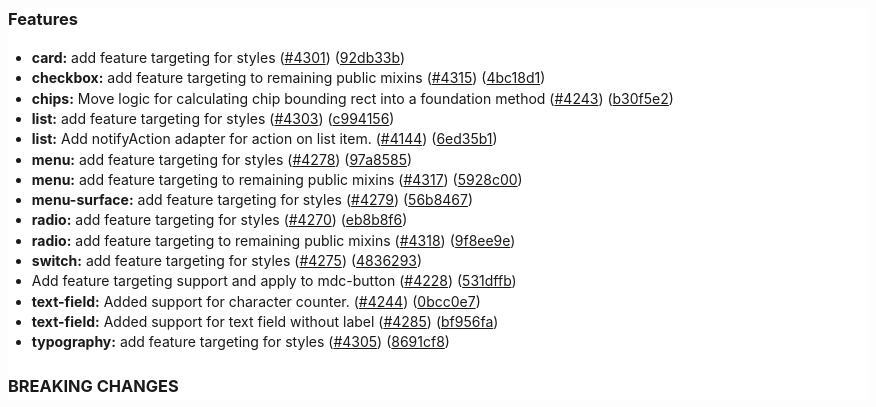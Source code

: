 
### Features

* **card:** add feature targeting for styles ([#4301](https://github.com/material-components/material-components-web/issues/4301)) ([92db33b](https://github.com/material-components/material-components-web/commit/92db33b))
* **checkbox:** add feature targeting to remaining public mixins ([#4315](https://github.com/material-components/material-components-web/issues/4315)) ([4bc18d1](https://github.com/material-components/material-components-web/commit/4bc18d1))
* **chips:** Move logic for calculating chip bounding rect into a foundation method ([#4243](https://github.com/material-components/material-components-web/issues/4243)) ([b30f5e2](https://github.com/material-components/material-components-web/commit/b30f5e2))
* **list:** add feature targeting for styles ([#4303](https://github.com/material-components/material-components-web/issues/4303)) ([c994156](https://github.com/material-components/material-components-web/commit/c994156))
* **list:** Add notifyAction adapter for action on list item. ([#4144](https://github.com/material-components/material-components-web/issues/4144)) ([6ed35b1](https://github.com/material-components/material-components-web/commit/6ed35b1))
* **menu:** add feature targeting for styles ([#4278](https://github.com/material-components/material-components-web/issues/4278)) ([97a8585](https://github.com/material-components/material-components-web/commit/97a8585))
* **menu:** add feature targeting to remaining public mixins ([#4317](https://github.com/material-components/material-components-web/issues/4317)) ([5928c00](https://github.com/material-components/material-components-web/commit/5928c00))
* **menu-surface:** add feature targeting for styles ([#4279](https://github.com/material-components/material-components-web/issues/4279)) ([56b8467](https://github.com/material-components/material-components-web/commit/56b8467))
* **radio:** add feature targeting for styles ([#4270](https://github.com/material-components/material-components-web/issues/4270)) ([eb8b8f6](https://github.com/material-components/material-components-web/commit/eb8b8f6))
* **radio:** add feature targeting to remaining public mixins ([#4318](https://github.com/material-components/material-components-web/issues/4318)) ([9f8ee9e](https://github.com/material-components/material-components-web/commit/9f8ee9e))
* **switch:** add feature targeting for styles ([#4275](https://github.com/material-components/material-components-web/issues/4275)) ([4836293](https://github.com/material-components/material-components-web/commit/4836293))
* Add feature targeting support and apply to mdc-button ([#4228](https://github.com/material-components/material-components-web/issues/4228)) ([531dffb](https://github.com/material-components/material-components-web/commit/531dffb))
* **text-field:** Added support for character counter. ([#4244](https://github.com/material-components/material-components-web/issues/4244)) ([0bcc0e7](https://github.com/material-components/material-components-web/commit/0bcc0e7))
* **text-field:** Added support for text field without label ([#4285](https://github.com/material-components/material-components-web/issues/4285)) ([bf956fa](https://github.com/material-components/material-components-web/commit/bf956fa))
* **typography:** add feature targeting for styles ([#4305](https://github.com/material-components/material-components-web/issues/4305)) ([8691cf8](https://github.com/material-components/material-components-web/commit/8691cf8))


### BREAKING CHANGES
